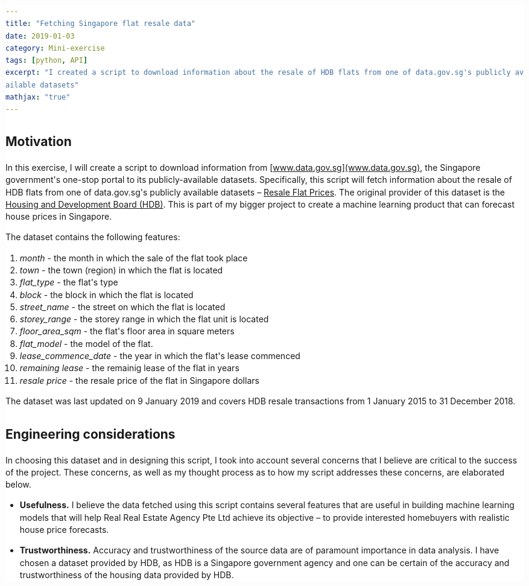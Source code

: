 ```yaml
---
title: "Fetching Singapore flat resale data"
date: 2019-01-03
category: Mini-exercise
tags: [python, API]
excerpt: "I created a script to download information about the resale of HDB flats from one of data.gov.sg's publicly available datasets"
mathjax: "true"
---
```


## Motivation
In this exercise, I will create a script to download information from [www.data.gov.sg](www.data.gov.sg), the Singapore government's one-stop portal to its publicly-available datasets. Specifically, this script will fetch information about the resale of HDB flats from one of data.gov.sg's publicly available datasets – [Resale Flat Prices](https://data.gov.sg/dataset/resale-flat-prices). The original provider of this dataset is the [Housing and Development Board (HDB)](https://www.hdb.gov.sg/cs/infoweb/homepage). This is part of my bigger project to create a machine learning product that can forecast house prices in Singapore.

The dataset contains the following features:

1. *month* - the month in which the sale of the flat took place
2. *town* - the town (region) in which the flat is located
3. *flat_type* - the flat's type
4. *block* - the block in which the flat is located
5. *street_name* - the street on which the flat is located
6. *storey_range* - the storey range in which the flat unit is located
7. *floor_area_sqm* - the flat's floor area in square meters
8. *flat_model* - the model of the flat.
9. *lease_commence_date* - the year in which the flat's lease commenced
10. *remaining lease* - the remainig lease of the flat in years
11. *resale price* - the resale price of the flat in Singapore dollars

The dataset was last updated on 9 January 2019 and covers HDB resale transactions from 1 January 2015 to 31 December 2018.


## Engineering considerations

In choosing this dataset and in designing this script, I took into account several concerns that I believe are critical to the success of the project. These concerns, as well as my thought process as to how my script addresses these concerns, are elaborated below.

- **Usefulness.**
I believe the data fetched using this script contains several features that are useful in building machine learning models that will help Real Real Estate Agency Pte Ltd achieve its objective – to provide interested homebuyers with realistic house price forecasts.


- **Trustworthiness.**
Accuracy and trustworthiness of the source data are of paramount importance in data analysis. I have chosen a dataset provided by HDB, as HDB is a Singapore government agency and one can be certain of the accuracy and trustworthiness of the housing data provided by HDB.
